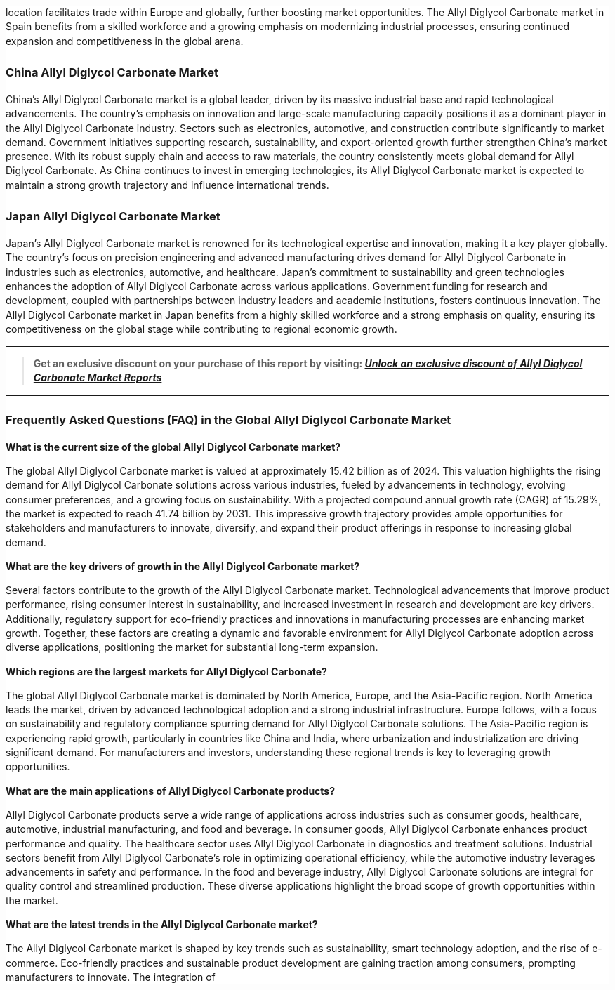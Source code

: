 location facilitates trade within Europe and globally, further boosting market opportunities. The Allyl Diglycol Carbonate market in Spain benefits from a skilled workforce and a growing emphasis on modernizing industrial processes, ensuring continued expansion and competitiveness in the global arena.</p><h3>China Allyl Diglycol Carbonate Market</h3><p>China&rsquo;s Allyl Diglycol Carbonate market is a global leader, driven by its massive industrial base and rapid technological advancements. The country&rsquo;s emphasis on innovation and large-scale manufacturing capacity positions it as a dominant player in the Allyl Diglycol Carbonate industry. Sectors such as electronics, automotive, and construction contribute significantly to market demand. Government initiatives supporting research, sustainability, and export-oriented growth further strengthen China&rsquo;s market presence. With its robust supply chain and access to raw materials, the country consistently meets global demand for Allyl Diglycol Carbonate. As China continues to invest in emerging technologies, its Allyl Diglycol Carbonate market is expected to maintain a strong growth trajectory and influence international trends.</p><h3>Japan Allyl Diglycol Carbonate Market</h3><p>Japan&rsquo;s Allyl Diglycol Carbonate market is renowned for its technological expertise and innovation, making it a key player globally. The country&rsquo;s focus on precision engineering and advanced manufacturing drives demand for Allyl Diglycol Carbonate in industries such as electronics, automotive, and healthcare. Japan&rsquo;s commitment to sustainability and green technologies enhances the adoption of Allyl Diglycol Carbonate across various applications. Government funding for research and development, coupled with partnerships between industry leaders and academic institutions, fosters continuous innovation. The Allyl Diglycol Carbonate market in Japan benefits from a highly skilled workforce and a strong emphasis on quality, ensuring its competitiveness on the global stage while contributing to regional economic growth.</p><hr /><blockquote><p><strong>Get an exclusive discount on your purchase of this report by visiting: <em><a href="://marketresearchpulse.com/ask-for-discount/103706?utm_source=Github&amp;utm_medium=0119">Unlock an exclusive discount of Allyl Diglycol Carbonate Market Reports</a></em>&nbsp;</strong></p></blockquote><hr /><h3>Frequently Asked Questions (FAQ) in the Global Allyl Diglycol Carbonate Market</h3><p><strong>What is the current size of the global Allyl Diglycol Carbonate market?</strong></p><p>The global Allyl Diglycol Carbonate market is valued at approximately 15.42 billion as of 2024. This valuation highlights the rising demand for Allyl Diglycol Carbonate solutions across various industries, fueled by advancements in technology, evolving consumer preferences, and a growing focus on sustainability. With a projected compound annual growth rate (CAGR) of 15.29%, the market is expected to reach 41.74 billion by 2031. This impressive growth trajectory provides ample opportunities for stakeholders and manufacturers to innovate, diversify, and expand their product offerings in response to increasing global demand.</p><p><strong>What are the key drivers of growth in the Allyl Diglycol Carbonate market?</strong></p><p>Several factors contribute to the growth of the Allyl Diglycol Carbonate market. Technological advancements that improve product performance, rising consumer interest in sustainability, and increased investment in research and development are key drivers. Additionally, regulatory support for eco-friendly practices and innovations in manufacturing processes are enhancing market growth. Together, these factors are creating a dynamic and favorable environment for Allyl Diglycol Carbonate adoption across diverse applications, positioning the market for substantial long-term expansion.</p><p><strong>Which regions are the largest markets for Allyl Diglycol Carbonate?</strong></p><p>The global Allyl Diglycol Carbonate market is dominated by North America, Europe, and the Asia-Pacific region. North America leads the market, driven by advanced technological adoption and a strong industrial infrastructure. Europe follows, with a focus on sustainability and regulatory compliance spurring demand for Allyl Diglycol Carbonate solutions. The Asia-Pacific region is experiencing rapid growth, particularly in countries like China and India, where urbanization and industrialization are driving significant demand. For manufacturers and investors, understanding these regional trends is key to leveraging growth opportunities.</p><p><strong>What are the main applications of Allyl Diglycol Carbonate products?</strong></p><p>Allyl Diglycol Carbonate products serve a wide range of applications across industries such as consumer goods, healthcare, automotive, industrial manufacturing, and food and beverage. In consumer goods, Allyl Diglycol Carbonate enhances product performance and quality. The healthcare sector uses Allyl Diglycol Carbonate in diagnostics and treatment solutions. Industrial sectors benefit from Allyl Diglycol Carbonate&rsquo;s role in optimizing operational efficiency, while the automotive industry leverages advancements in safety and performance. In the food and beverage industry, Allyl Diglycol Carbonate solutions are integral for quality control and streamlined production. These diverse applications highlight the broad scope of growth opportunities within the market.</p><p><strong>What are the latest trends in the Allyl Diglycol Carbonate market?</strong></p><p>The Allyl Diglycol Carbonate market is shaped by key trends such as sustainability, smart technology adoption, and the rise of e-commerce. Eco-friendly practices and sustainable product development are gaining traction among consumers, prompting manufacturers to innovate. The integration of